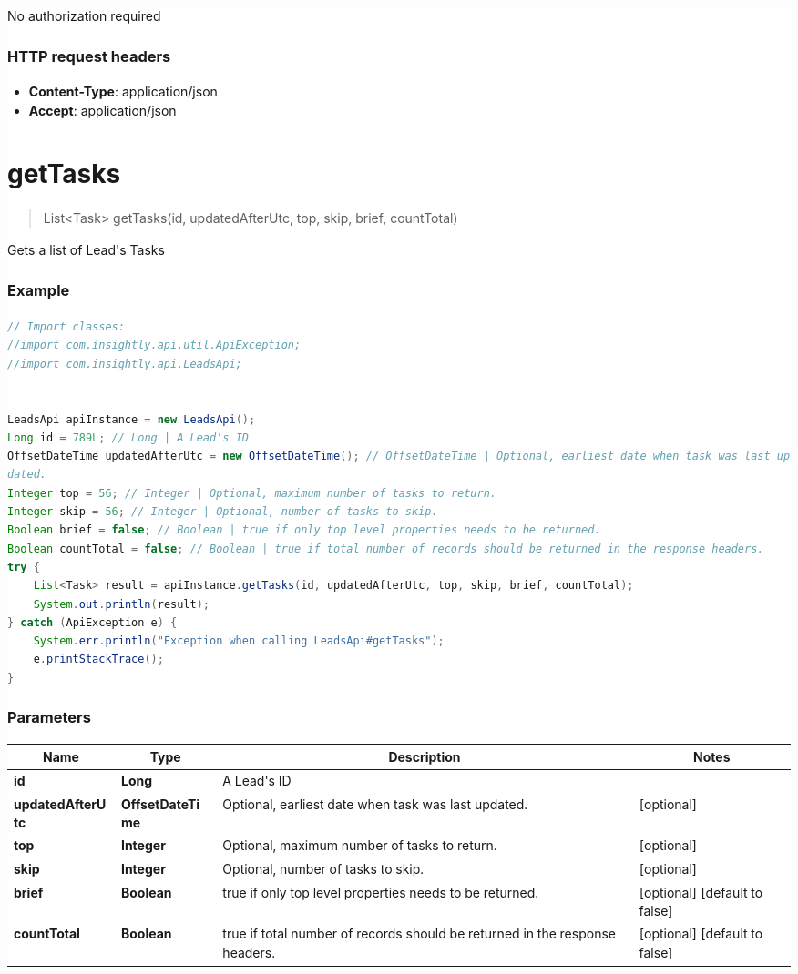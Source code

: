 No authorization required

### HTTP request headers

 - **Content-Type**: application/json
 - **Accept**: application/json

<a name="getTasks"></a>
# **getTasks**
> List&lt;Task&gt; getTasks(id, updatedAfterUtc, top, skip, brief, countTotal)

Gets a list of Lead&#39;s Tasks

### Example
```java
// Import classes:
//import com.insightly.api.util.ApiException;
//import com.insightly.api.LeadsApi;


LeadsApi apiInstance = new LeadsApi();
Long id = 789L; // Long | A Lead's ID
OffsetDateTime updatedAfterUtc = new OffsetDateTime(); // OffsetDateTime | Optional, earliest date when task was last updated.
Integer top = 56; // Integer | Optional, maximum number of tasks to return.
Integer skip = 56; // Integer | Optional, number of tasks to skip.
Boolean brief = false; // Boolean | true if only top level properties needs to be returned.
Boolean countTotal = false; // Boolean | true if total number of records should be returned in the response headers.
try {
    List<Task> result = apiInstance.getTasks(id, updatedAfterUtc, top, skip, brief, countTotal);
    System.out.println(result);
} catch (ApiException e) {
    System.err.println("Exception when calling LeadsApi#getTasks");
    e.printStackTrace();
}
```

### Parameters

Name | Type | Description  | Notes
------------- | ------------- | ------------- | -------------
 **id** | **Long**| A Lead&#39;s ID |
 **updatedAfterUtc** | **OffsetDateTime**| Optional, earliest date when task was last updated. | [optional]
 **top** | **Integer**| Optional, maximum number of tasks to return. | [optional]
 **skip** | **Integer**| Optional, number of tasks to skip. | [optional]
 **brief** | **Boolean**| true if only top level properties needs to be returned. | [optional] [default to false]
 **countTotal** | **Boolean**| true if total number of records should be returned in the response headers. | [optional] [default to false]
